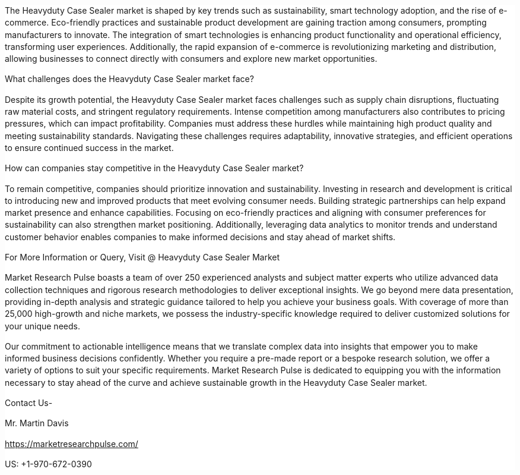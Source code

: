 The Heavyduty Case Sealer market is shaped by key trends such as sustainability, smart technology adoption, and the rise of e-commerce. Eco-friendly practices and sustainable product development are gaining traction among consumers, prompting manufacturers to innovate. The integration of smart technologies is enhancing product functionality and operational efficiency, transforming user experiences. Additionally, the rapid expansion of e-commerce is revolutionizing marketing and distribution, allowing businesses to connect directly with consumers and explore new market opportunities.

What challenges does the Heavyduty Case Sealer market face?

Despite its growth potential, the Heavyduty Case Sealer market faces challenges such as supply chain disruptions, fluctuating raw material costs, and stringent regulatory requirements. Intense competition among manufacturers also contributes to pricing pressures, which can impact profitability. Companies must address these hurdles while maintaining high product quality and meeting sustainability standards. Navigating these challenges requires adaptability, innovative strategies, and efficient operations to ensure continued success in the market.

How can companies stay competitive in the Heavyduty Case Sealer market?

To remain competitive, companies should prioritize innovation and sustainability. Investing in research and development is critical to introducing new and improved products that meet evolving consumer needs. Building strategic partnerships can help expand market presence and enhance capabilities. Focusing on eco-friendly practices and aligning with consumer preferences for sustainability can also strengthen market positioning. Additionally, leveraging data analytics to monitor trends and understand customer behavior enables companies to make informed decisions and stay ahead of market shifts.

For More Information or Query, Visit @ Heavyduty Case Sealer Market

Market Research Pulse boasts a team of over 250 experienced analysts and subject matter experts who utilize advanced data collection techniques and rigorous research methodologies to deliver exceptional insights. We go beyond mere data presentation, providing in-depth analysis and strategic guidance tailored to help you achieve your business goals. With coverage of more than 25,000 high-growth and niche markets, we possess the industry-specific knowledge required to deliver customized solutions for your unique needs.

Our commitment to actionable intelligence means that we translate complex data into insights that empower you to make informed business decisions confidently. Whether you require a pre-made report or a bespoke research solution, we offer a variety of options to suit your specific requirements. Market Research Pulse is dedicated to equipping you with the information necessary to stay ahead of the curve and achieve sustainable growth in the Heavyduty Case Sealer market.

Contact Us-

Mr. Martin Davis

https://marketresearchpulse.com/

US: +1-970-672-0390
